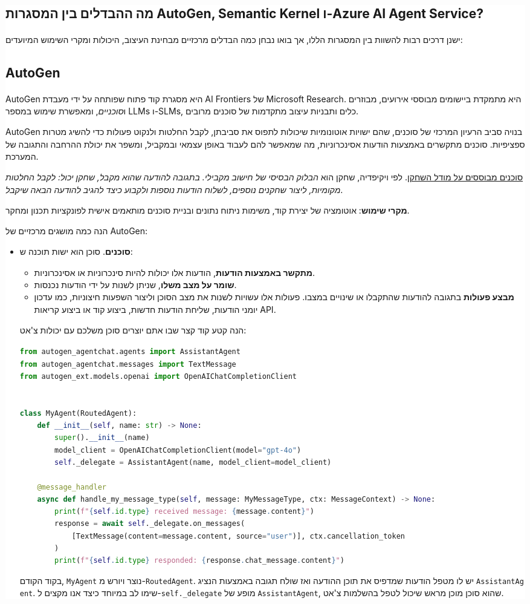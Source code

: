 ## מה ההבדלים בין המסגרות AutoGen, Semantic Kernel ו-Azure AI Agent Service?

ישנן דרכים רבות להשוות בין המסגרות הללו, אך בואו נבחן כמה הבדלים מרכזיים מבחינת העיצוב, היכולות ומקרי השימוש המיועדים:

## AutoGen

AutoGen היא מסגרת קוד פתוח שפותחה על ידי מעבדת AI Frontiers של Microsoft Research. היא מתמקדת ביישומים מבוססי אירועים, מבוזרים ו*סוכניים*, ומאפשרת שימוש במספר LLMs ו-SLMs, כלים ותבניות עיצוב מתקדמות של סוכנים מרובים.

AutoGen בנויה סביב הרעיון המרכזי של סוכנים, שהם ישויות אוטונומיות שיכולות לתפוס את סביבתן, לקבל החלטות ולנקוט פעולות כדי להשיג מטרות ספציפיות. סוכנים מתקשרים באמצעות הודעות אסינכרוניות, מה שמאפשר להם לעבוד באופן עצמאי ובמקביל, ומשפר את יכולת ההרחבה והתגובה של המערכת.

<a href="https://en.wikipedia.org/wiki/Actor_model" target="_blank">סוכנים מבוססים על מודל השחקן</a>. לפי ויקיפדיה, שחקן הוא _הבלוק הבסיסי של חישוב מקבילי. בתגובה להודעה שהוא מקבל, שחקן יכול: לקבל החלטות מקומיות, ליצור שחקנים נוספים, לשלוח הודעות נוספות ולקבוע כיצד להגיב להודעה הבאה שיקבל_.

**מקרי שימוש**: אוטומציה של יצירת קוד, משימות ניתוח נתונים ובניית סוכנים מותאמים אישית לפונקציות תכנון ומחקר.

הנה כמה מושגים מרכזיים של AutoGen:

- **סוכנים**. סוכן הוא ישות תוכנה ש:
  - **מתקשר באמצעות הודעות**, הודעות אלו יכולות להיות סינכרוניות או אסינכרוניות.
  - **שומר על מצב משלו**, שניתן לשנות על ידי הודעות נכנסות.
  - **מבצע פעולות** בתגובה להודעות שהתקבלו או שינויים במצבו. פעולות אלו עשויות לשנות את מצב הסוכן וליצור השפעות חיצוניות, כמו עדכון יומני הודעות, שליחת הודעות חדשות, ביצוע קוד או ביצוע קריאות API.
    
  הנה קטע קוד קצר שבו אתם יוצרים סוכן משלכם עם יכולות צ'אט:

    ```python
    from autogen_agentchat.agents import AssistantAgent
    from autogen_agentchat.messages import TextMessage
    from autogen_ext.models.openai import OpenAIChatCompletionClient


    class MyAgent(RoutedAgent):
        def __init__(self, name: str) -> None:
            super().__init__(name)
            model_client = OpenAIChatCompletionClient(model="gpt-4o")
            self._delegate = AssistantAgent(name, model_client=model_client)
    
        @message_handler
        async def handle_my_message_type(self, message: MyMessageType, ctx: MessageContext) -> None:
            print(f"{self.id.type} received message: {message.content}")
            response = await self._delegate.on_messages(
                [TextMessage(content=message.content, source="user")], ctx.cancellation_token
            )
            print(f"{self.id.type} responded: {response.chat_message.content}")
    ```
    
    בקוד הקודם, `MyAgent` נוצר ויורש מ-`RoutedAgent`. יש לו מטפל הודעות שמדפיס את תוכן ההודעה ואז שולח תגובה באמצעות הנציג `AssistantAgent`. שימו לב במיוחד כיצד אנו מקצים ל-`self._delegate` מופע של `AssistantAgent`, שהוא סוכן מוכן מראש שיכול לטפל בהשלמות צ'אט.
